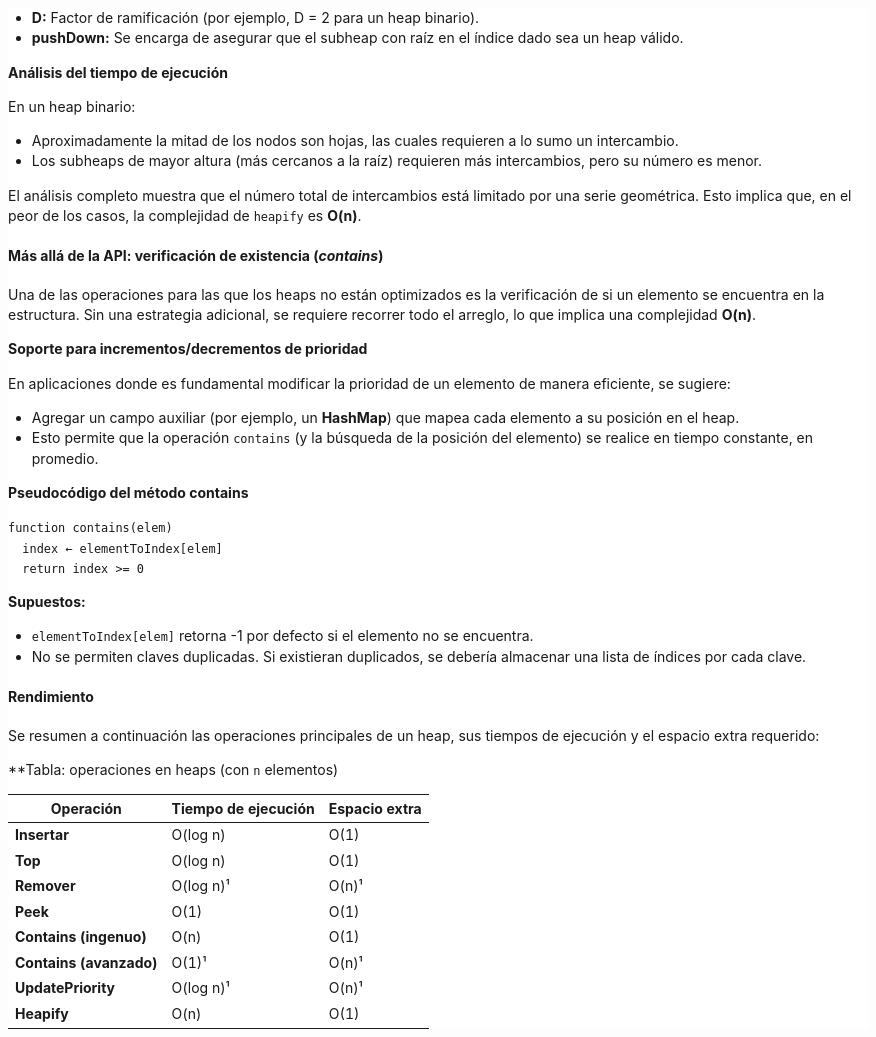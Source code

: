 - **D:** Factor de ramificación (por ejemplo, D = 2 para un heap binario).  
- **pushDown:** Se encarga de asegurar que el subheap con raíz en el índice dado sea un heap válido.

**Análisis del tiempo de ejecución**

En un heap binario:
- Aproximadamente la mitad de los nodos son hojas, las cuales requieren a lo sumo un intercambio.
- Los subheaps de mayor altura (más cercanos a la raíz) requieren más intercambios, pero su número es menor.

El análisis completo muestra que el número total de intercambios está limitado por una serie geométrica. Esto implica que, en el peor de los casos, la complejidad de `heapify` es **O(n)**.

#### Más allá de la API: verificación de existencia (*contains*)

Una de las operaciones para las que los heaps no están optimizados es la verificación de si un elemento se encuentra en la estructura. Sin una estrategia adicional, se requiere recorrer todo el arreglo, lo que implica una complejidad **O(n)**.

**Soporte para incrementos/decrementos de prioridad**

En aplicaciones donde es fundamental modificar la prioridad de un elemento de manera eficiente, se sugiere:
- Agregar un campo auxiliar (por ejemplo, un **HashMap**) que mapea cada elemento a su posición en el heap.  
- Esto permite que la operación `contains` (y la búsqueda de la posición del elemento) se realice en tiempo constante, en promedio.

**Pseudocódigo del método contains**

```pseudo
function contains(elem)
  index ← elementToIndex[elem]
  return index >= 0
```

**Supuestos:**
- `elementToIndex[elem]` retorna -1 por defecto si el elemento no se encuentra.
- No se permiten claves duplicadas. Si existieran duplicados, se debería almacenar una lista de índices por cada clave.


#### Rendimiento

Se resumen a continuación las operaciones principales de un heap, sus tiempos de ejecución y el espacio extra requerido:

**Tabla: operaciones en heaps (con `n` elementos)

| Operación         | Tiempo de ejecución | Espacio extra     |
| ----------------- | ------------------- | ----------------- |
| **Insertar**      | O(log n)            | O(1)              |
| **Top**           | O(log n)            | O(1)              |
| **Remover**       | O(log n)¹           | O(n)¹             |
| **Peek**          | O(1)                | O(1)              |
| **Contains (ingenuo)** | O(n)          | O(1)              |
| **Contains (avanzado)** | O(1)¹         | O(n)¹             |
| **UpdatePriority**| O(log n)¹           | O(n)¹             |
| **Heapify**       | O(n)                | O(1)              |
